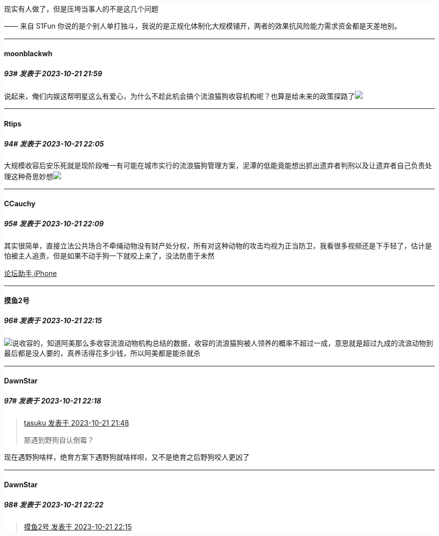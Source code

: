 现实有人做了，但是压垮当事人的不是这几个问题

—— 来自 S1Fun</blockquote>
你说的是个别人单打独斗，我说的是正规化体制化大规模铺开，两者的效果抗风险能力需求资金都是天差地别。


*****

####  moonblackwh  
##### 93#       发表于 2023-10-21 21:59

说起来，俺们内娱这帮明星这么有爱心，为什么不趁此机会搞个流浪猫狗收容机构呢？也算是给未来的政策探路了<img src="https://static.saraba1st.com/image/smiley/face2017/067.png" referrerpolicy="no-referrer">


*****

####  Rtips  
##### 94#       发表于 2023-10-21 22:05

大规模收容后安乐死就是现阶段唯一有可能在城市实行的流浪猫狗管理方案，泥潭的低能竟能想出抓出遗弃者判刑以及让遗弃者自己负责处理这种奇思妙想<img src="https://static.saraba1st.com/image/smiley/face2017/067.png" referrerpolicy="no-referrer">

*****

####  CCauchy  
##### 95#       发表于 2023-10-21 22:09

其实很简单，直接立法公共场合不牵绳动物没有财产处分权，所有对这种动物的攻击均视为正当防卫，我看很多视频还是下手轻了，估计是怕被主人追责，但是如果不动手狗一下就咬上来了，没法防患于未然

[论坛助手,iPhone](https://bbs.saraba1st.com/2b/forum.php?mod=viewthread&amp;tid=2029836)


*****

####  摸鱼2号  
##### 96#       发表于 2023-10-21 22:15

<img src="https://static.saraba1st.com/image/smiley/face2017/067.png" referrerpolicy="no-referrer">说收容的，知道阿美那么多收容流浪动物机构总结的数据，收容的流浪猫狗被人领养的概率不超过一成，意思就是超过九成的流浪动物到最后都是没人要的，真养活得花多少钱，所以阿美都是能杀就杀

*****

####  DawnStar  
##### 97#       发表于 2023-10-21 22:18

<blockquote><a href="httphttps://bbs.saraba1st.com/2b/forum.php?mod=redirect&amp;goto=findpost&amp;pid=62787591&amp;ptid=2157536" target="_blank">tasuku 发表于 2023-10-21 21:48</a>

那遇到野狗自认倒霉？</blockquote>
现在遇野狗啥样，绝育方案下遇野狗就啥样呗，又不是绝育之后野狗咬人更凶了

*****

####  DawnStar  
##### 98#       发表于 2023-10-21 22:22

<blockquote><a href="httphttps://bbs.saraba1st.com/2b/forum.php?mod=redirect&amp;goto=findpost&amp;pid=62787814&amp;ptid=2157536" target="_blank">摸鱼2号 发表于 2023-10-21 22:15</a>
